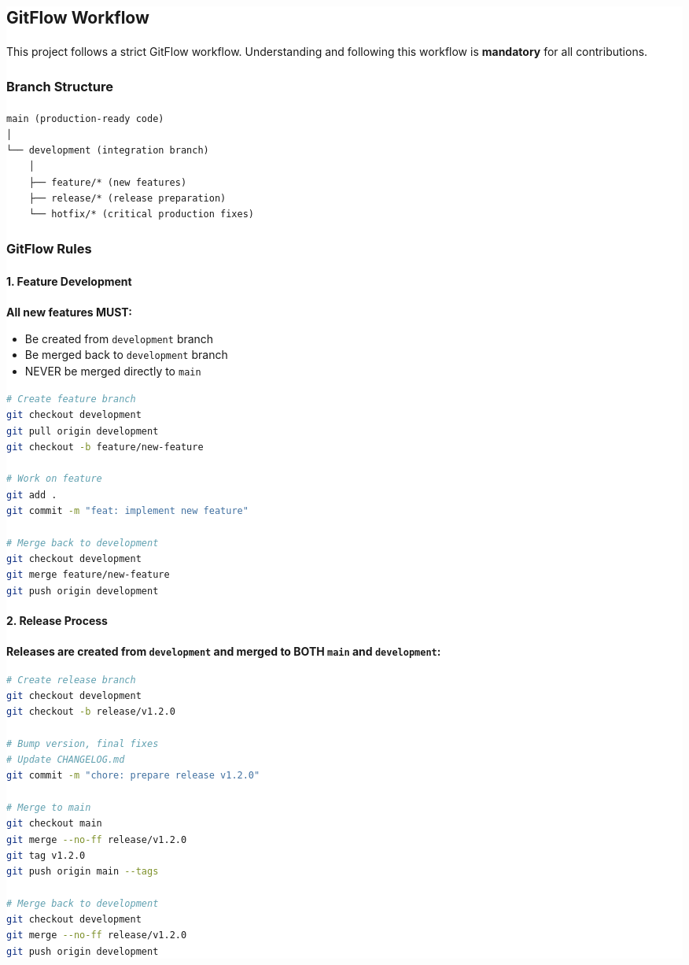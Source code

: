 ## GitFlow Workflow

This project follows a strict GitFlow workflow. Understanding and following this workflow is **mandatory** for all contributions.

### Branch Structure

```
main (production-ready code)
│
└── development (integration branch)
    │
    ├── feature/* (new features)
    ├── release/* (release preparation)
    └── hotfix/* (critical production fixes)
```

### GitFlow Rules

#### 1. Feature Development

**All new features MUST:**
- Be created from `development` branch
- Be merged back to `development` branch
- NEVER be merged directly to `main`

```bash
# Create feature branch
git checkout development
git pull origin development
git checkout -b feature/new-feature

# Work on feature
git add .
git commit -m "feat: implement new feature"

# Merge back to development
git checkout development
git merge feature/new-feature
git push origin development
```

#### 2. Release Process

**Releases are created from `development` and merged to BOTH `main` and `development`:**

```bash
# Create release branch
git checkout development
git checkout -b release/v1.2.0

# Bump version, final fixes
# Update CHANGELOG.md
git commit -m "chore: prepare release v1.2.0"

# Merge to main
git checkout main
git merge --no-ff release/v1.2.0
git tag v1.2.0
git push origin main --tags

# Merge back to development
git checkout development
git merge --no-ff release/v1.2.0
git push origin development

```